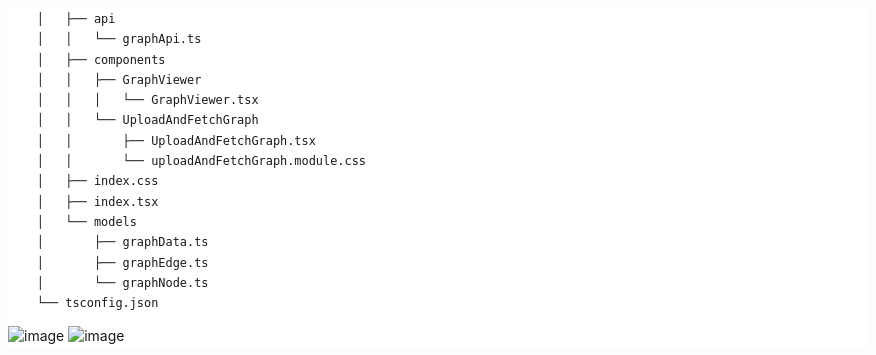 ```
    │   ├── api
    │   │   └── graphApi.ts
    │   ├── components
    │   │   ├── GraphViewer
    │   │   │   └── GraphViewer.tsx
    │   │   └── UploadAndFetchGraph
    │   │       ├── UploadAndFetchGraph.tsx
    │   │       └── uploadAndFetchGraph.module.css
    │   ├── index.css
    │   ├── index.tsx
    │   └── models
    │       ├── graphData.ts
    │       ├── graphEdge.ts
    │       └── graphNode.ts
    └── tsconfig.json
```

<img width="1920" height="1171" alt="image" src="https://github.com/user-attachments/assets/70928b25-a8b1-48ab-a74a-eb7074478908" />

<img width="1920" height="1445" alt="image" src="https://github.com/user-attachments/assets/16289ad7-f008-4030-b197-940f02c5d2a5" />
